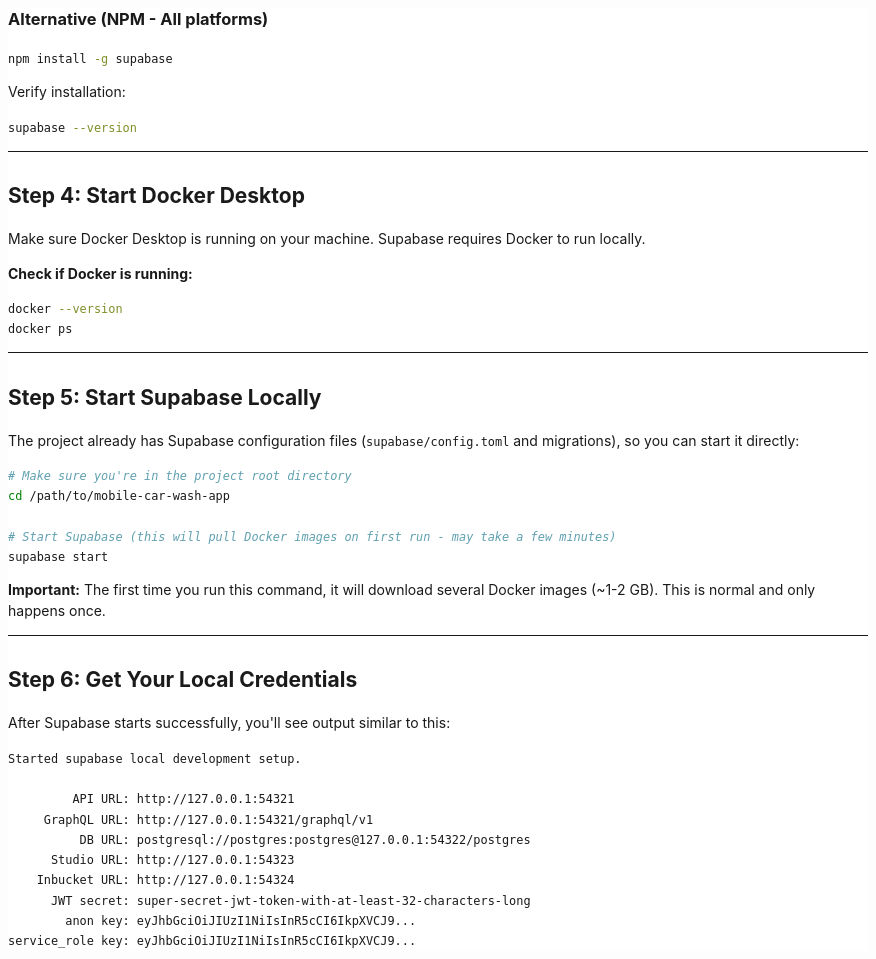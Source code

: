 ### Alternative (NPM - All platforms)
```bash
npm install -g supabase
```

Verify installation:
```bash
supabase --version
```

---

## Step 4: Start Docker Desktop

Make sure Docker Desktop is running on your machine. Supabase requires Docker to run locally.

**Check if Docker is running:**
```bash
docker --version
docker ps
```

---

## Step 5: Start Supabase Locally

The project already has Supabase configuration files (`supabase/config.toml` and migrations), so you can start it directly:

```bash
# Make sure you're in the project root directory
cd /path/to/mobile-car-wash-app

# Start Supabase (this will pull Docker images on first run - may take a few minutes)
supabase start
```

**Important:** The first time you run this command, it will download several Docker images (~1-2 GB). This is normal and only happens once.

---

## Step 6: Get Your Local Credentials

After Supabase starts successfully, you'll see output similar to this:

```
Started supabase local development setup.

         API URL: http://127.0.0.1:54321
     GraphQL URL: http://127.0.0.1:54321/graphql/v1
          DB URL: postgresql://postgres:postgres@127.0.0.1:54322/postgres
      Studio URL: http://127.0.0.1:54323
    Inbucket URL: http://127.0.0.1:54324
      JWT secret: super-secret-jwt-token-with-at-least-32-characters-long
        anon key: eyJhbGciOiJIUzI1NiIsInR5cCI6IkpXVCJ9...
service_role key: eyJhbGciOiJIUzI1NiIsInR5cCI6IkpXVCJ9...
```
